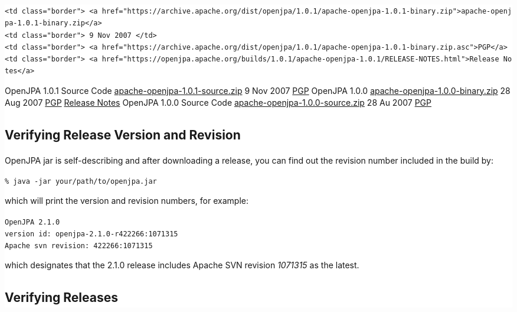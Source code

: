     <td class="border"> <a href="https://archive.apache.org/dist/openjpa/1.0.1/apache-openjpa-1.0.1-binary.zip">apache-openjpa-1.0.1-binary.zip</a>
    <td class="border"> 9 Nov 2007 </td>
    <td class="border"> <a href="https://archive.apache.org/dist/openjpa/1.0.1/apache-openjpa-1.0.1-binary.zip.asc">PGP</a>
    <td class="border"> <a href="https://openjpa.apache.org/builds/1.0.1/apache-openjpa-1.0.1/RELEASE-NOTES.html">Release Notes</a>
</tr>
<tr><td class="border"> OpenJPA 1.0.1 Source Code </td>
    <td class="border"> <a href="https://archive.apache.org/dist/openjpa/1.0.1/apache-openjpa-1.0.1-source.zip">apache-openjpa-1.0.1-source.zip</a>
    <td class="border"> 9 Nov 2007 </td>
    <td class="border"> <a href="https://archive.apache.org/dist/openjpa/1.0.1/apache-openjpa-1.0.1-source.zip.asc">PGP</a>
    <td class="border"> </td>
</tr>
<tr><td class="border"> OpenJPA 1.0.0 </td>
    <td class="border"> <a href="https://archive.apache.org/dist/openjpa/1.0.0/apache-openjpa-1.0.0-binary.zip">apache-openjpa-1.0.0-binary.zip</a>
    <td class="border"> 28 Aug 2007 </td>
    <td class="border"> <a href="https://archive.apache.org/dist/openjpa/1.0.0/apache-openjpa-1.0.0-binary.zip.asc">PGP</a>
    <td class="border"> <a href="https://openjpa.apache.org/builds/1.0.0/apache-openjpa-1.0.0/RELEASE-NOTES.html">Release Notes</a>
</tr>
<tr><td class="border"> OpenJPA 1.0.0 Source Code </td>
    <td class="border"> <a href="https://archive.apache.org/dist/openjpa/1.0.0/apache-openjpa-1.0.0-source.zip">apache-openjpa-1.0.0-source.zip</a>
    <td class="border"> 28 Au 2007 </td>
    <td class="border"> <a href="https://archive.apache.org/dist/openjpa/1.0.0/apache-openjpa-1.0.0-source.zip.asc">PGP</a>
    <td class="border"> </td>
</tr>
</table>

## Verifying Release Version and Revision

OpenJPA jar is self-describing and after downloading a release, you can find out the revision number included in the build by:

    % java -jar your/path/to/openjpa.jar

which will print the version and revision numbers, for example:

    OpenJPA 2.1.0
    version id: openjpa-2.1.0-r422266:1071315
    Apache svn revision: 422266:1071315

which designates that the 2.1.0 release includes Apache SVN revision
*1071315* as the latest.

## Verifying Releases

